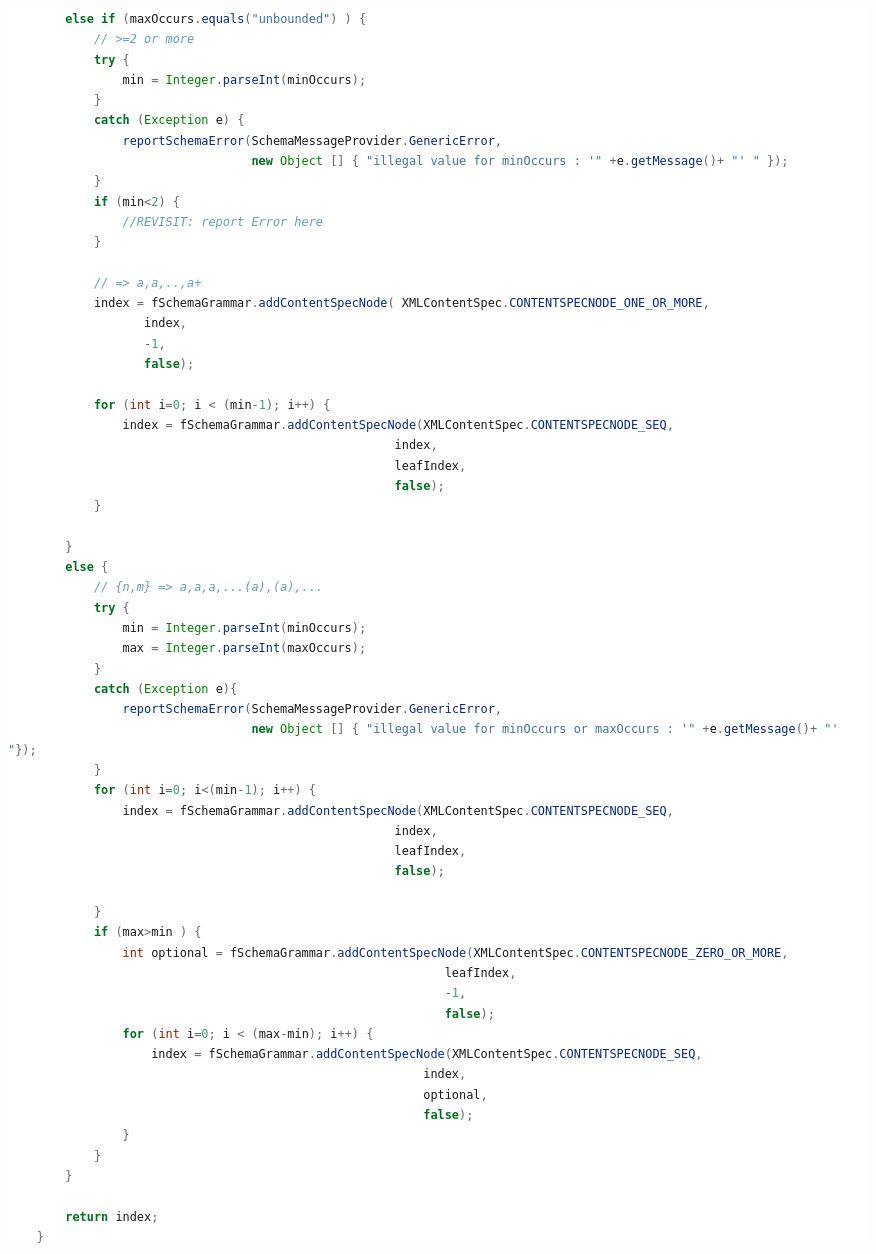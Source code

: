 ```java
        else if (maxOccurs.equals("unbounded") ) {
            // >=2 or more
            try {
                min = Integer.parseInt(minOccurs);
            }
            catch (Exception e) {
                reportSchemaError(SchemaMessageProvider.GenericError,
                                  new Object [] { "illegal value for minOccurs : '" +e.getMessage()+ "' " });
            }
            if (min<2) {
                //REVISIT: report Error here
            }

            // => a,a,..,a+
            index = fSchemaGrammar.addContentSpecNode( XMLContentSpec.CONTENTSPECNODE_ONE_OR_MORE,
                   index,
                   -1,
                   false);

            for (int i=0; i < (min-1); i++) {
                index = fSchemaGrammar.addContentSpecNode(XMLContentSpec.CONTENTSPECNODE_SEQ,
                                                      index,
                                                      leafIndex,
                                                      false);
            }

        }
        else {
            // {n,m} => a,a,a,...(a),(a),...
            try {
                min = Integer.parseInt(minOccurs);
                max = Integer.parseInt(maxOccurs);
            }
            catch (Exception e){
                reportSchemaError(SchemaMessageProvider.GenericError,
                                  new Object [] { "illegal value for minOccurs or maxOccurs : '" +e.getMessage()+ "' "});
            }
            for (int i=0; i<(min-1); i++) {
                index = fSchemaGrammar.addContentSpecNode(XMLContentSpec.CONTENTSPECNODE_SEQ,
                                                      index,
                                                      leafIndex,
                                                      false);

            }
            if (max>min ) {
                int optional = fSchemaGrammar.addContentSpecNode(XMLContentSpec.CONTENTSPECNODE_ZERO_OR_MORE,
                                                             leafIndex,
                                                             -1,
                                                             false);
                for (int i=0; i < (max-min); i++) {
                    index = fSchemaGrammar.addContentSpecNode(XMLContentSpec.CONTENTSPECNODE_SEQ,
                                                          index,
                                                          optional,
                                                          false);
                }
            }
        }

        return index;
    }
```